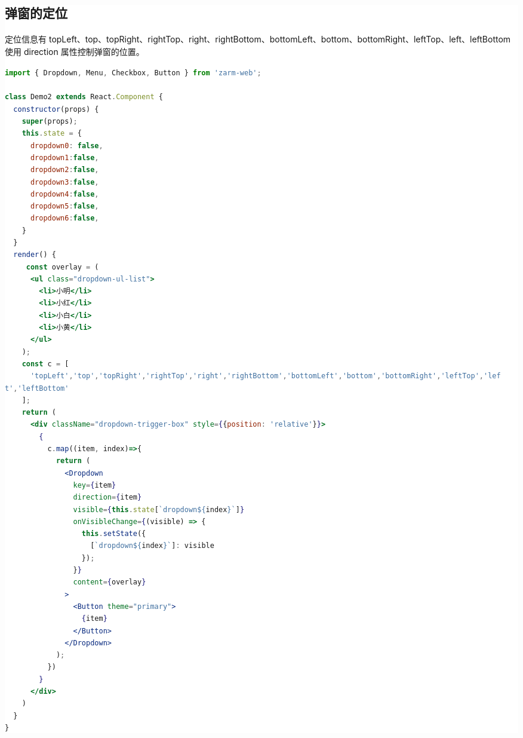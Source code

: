 
## 弹窗的定位

定位信息有 topLeft、top、topRight、rightTop、right、rightBottom、bottomLeft、bottom、bottomRight、leftTop、left、leftBottom 
使用 direction 属性控制弹窗的位置。

```jsx
import { Dropdown, Menu, Checkbox, Button } from 'zarm-web';

class Demo2 extends React.Component {
  constructor(props) {
    super(props);
    this.state = {
      dropdown0: false,
      dropdown1:false,
      dropdown2:false,
      dropdown3:false,
      dropdown4:false,
      dropdown5:false,
      dropdown6:false,
    }
  }
  render() {
     const overlay = (
      <ul class="dropdown-ul-list">
        <li>小明</li>
        <li>小红</li>
        <li>小白</li>
        <li>小黄</li>
      </ul>
    );
    const c = [
      'topLeft','top','topRight','rightTop','right','rightBottom','bottomLeft','bottom','bottomRight','leftTop','left','leftBottom'
    ];
    return (
      <div className="dropdown-trigger-box" style={{position: 'relative'}}>
        {
          c.map((item, index)=>{
            return (
              <Dropdown
                key={item}
                direction={item}
                visible={this.state[`dropdown${index}`]}
                onVisibleChange={(visible) => {
                  this.setState({
                    [`dropdown${index}`]: visible
                  });
                }}
                content={overlay}
              >
                <Button theme="primary">
                  {item}
                </Button>
              </Dropdown>
            );
          })
        }
      </div>
    )
  }
}

```